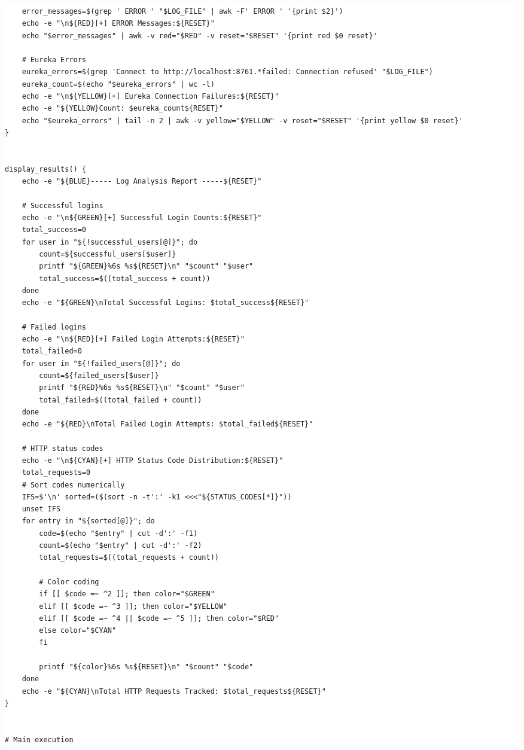 ```
    error_messages=$(grep ' ERROR ' "$LOG_FILE" | awk -F' ERROR ' '{print $2}')
    echo -e "\n${RED}[+] ERROR Messages:${RESET}"
    echo "$error_messages" | awk -v red="$RED" -v reset="$RESET" '{print red $0 reset}'

    # Eureka Errors
    eureka_errors=$(grep 'Connect to http://localhost:8761.*failed: Connection refused' "$LOG_FILE")
    eureka_count=$(echo "$eureka_errors" | wc -l)
    echo -e "\n${YELLOW}[+] Eureka Connection Failures:${RESET}"
    echo -e "${YELLOW}Count: $eureka_count${RESET}"
    echo "$eureka_errors" | tail -n 2 | awk -v yellow="$YELLOW" -v reset="$RESET" '{print yellow $0 reset}'
}


display_results() {
    echo -e "${BLUE}----- Log Analysis Report -----${RESET}"

    # Successful logins
    echo -e "\n${GREEN}[+] Successful Login Counts:${RESET}"
    total_success=0
    for user in "${!successful_users[@]}"; do
        count=${successful_users[$user]}
        printf "${GREEN}%6s %s${RESET}\n" "$count" "$user"
        total_success=$((total_success + count))
    done
    echo -e "${GREEN}\nTotal Successful Logins: $total_success${RESET}"

    # Failed logins
    echo -e "\n${RED}[+] Failed Login Attempts:${RESET}"
    total_failed=0
    for user in "${!failed_users[@]}"; do
        count=${failed_users[$user]}
        printf "${RED}%6s %s${RESET}\n" "$count" "$user"
        total_failed=$((total_failed + count))
    done
    echo -e "${RED}\nTotal Failed Login Attempts: $total_failed${RESET}"

    # HTTP status codes
    echo -e "\n${CYAN}[+] HTTP Status Code Distribution:${RESET}"
    total_requests=0
    # Sort codes numerically
    IFS=$'\n' sorted=($(sort -n -t':' -k1 <<<"${STATUS_CODES[*]}"))
    unset IFS
    for entry in "${sorted[@]}"; do
        code=$(echo "$entry" | cut -d':' -f1)
        count=$(echo "$entry" | cut -d':' -f2)
        total_requests=$((total_requests + count))
        
        # Color coding
        if [[ $code =~ ^2 ]]; then color="$GREEN"
        elif [[ $code =~ ^3 ]]; then color="$YELLOW"
        elif [[ $code =~ ^4 || $code =~ ^5 ]]; then color="$RED"
        else color="$CYAN"
        fi
        
        printf "${color}%6s %s${RESET}\n" "$count" "$code"
    done
    echo -e "${CYAN}\nTotal HTTP Requests Tracked: $total_requests${RESET}"
}


# Main execution
```